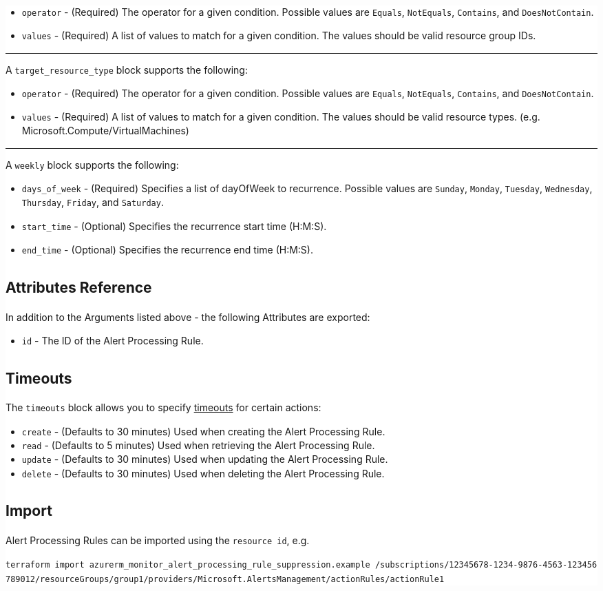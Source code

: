 * `operator` - (Required) The operator for a given condition. Possible values are `Equals`, `NotEquals`, `Contains`, and `DoesNotContain`.

* `values` - (Required) A list of values to match for a given condition. The values should be valid resource group IDs.

---

A `target_resource_type` block supports the following:

* `operator` - (Required) The operator for a given condition. Possible values are `Equals`, `NotEquals`, `Contains`, and `DoesNotContain`.

* `values` - (Required) A list of values to match for a given condition. The values should be valid resource types. (e.g. Microsoft.Compute/VirtualMachines)

---

A `weekly` block supports the following:

* `days_of_week` - (Required) Specifies a list of dayOfWeek to recurrence. Possible values are `Sunday`, `Monday`, `Tuesday`, `Wednesday`, `Thursday`, `Friday`, and  `Saturday`.

* `start_time` - (Optional) Specifies the recurrence start time (H:M:S).

* `end_time` - (Optional) Specifies the recurrence end time (H:M:S).

## Attributes Reference

In addition to the Arguments listed above - the following Attributes are exported:

* `id` - The ID of the Alert Processing Rule.

## Timeouts

The `timeouts` block allows you to specify [timeouts](https://www.terraform.io/docs/configuration/resources.html#timeouts) for certain actions:

* `create` - (Defaults to 30 minutes) Used when creating the Alert Processing Rule.
* `read` - (Defaults to 5 minutes) Used when retrieving the Alert Processing Rule.
* `update` - (Defaults to 30 minutes) Used when updating the Alert Processing Rule.
* `delete` - (Defaults to 30 minutes) Used when deleting the Alert Processing Rule.

## Import

Alert Processing Rules can be imported using the `resource id`, e.g.

```shell
terraform import azurerm_monitor_alert_processing_rule_suppression.example /subscriptions/12345678-1234-9876-4563-123456789012/resourceGroups/group1/providers/Microsoft.AlertsManagement/actionRules/actionRule1
```
